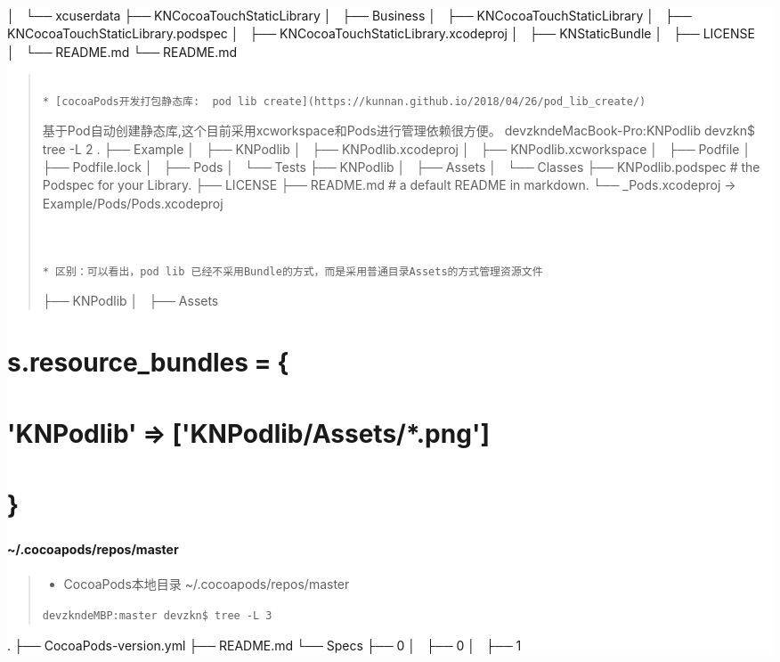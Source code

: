 │   └── xcuserdata
├── KNCocoaTouchStaticLibrary
│   ├── Business
│   ├── KNCocoaTouchStaticLibrary
│   ├── KNCocoaTouchStaticLibrary.podspec
│   ├── KNCocoaTouchStaticLibrary.xcodeproj
│   ├── KNStaticBundle
│   ├── LICENSE
│   └── README.md
└── README.md
>```
>
>* [cocoaPods开发打包静态库:  pod lib create](https://kunnan.github.io/2018/04/26/pod_lib_create/)
>```
>基于Pod自动创建静态库,这个目前采用xcworkspace和Pods进行管理依赖很方便。
>devzkndeMacBook-Pro:KNPodlib devzkn$ tree -L 2
.
├── Example
│   ├── KNPodlib
│   ├── KNPodlib.xcodeproj
│   ├── KNPodlib.xcworkspace
│   ├── Podfile
│   ├── Podfile.lock
│   ├── Pods
│   └── Tests
├── KNPodlib
│   ├── Assets
│   └── Classes
├── KNPodlib.podspec # the Podspec for your Library.
├── LICENSE
├── README.md #  a default README in markdown.
└── _Pods.xcodeproj -> Example/Pods/Pods.xcodeproj
>```
>
>
>* 区别：可以看出，pod lib 已经不采用Bundle的方式，而是采用普通目录Assets的方式管理资源文件
>```
>├── KNPodlib
│   ├── Assets
  # s.resource_bundles = {
  #   'KNPodlib' => ['KNPodlib/Assets/*.png']
  # }
>```

#### ~/.cocoapods/repos/master

>* CocoaPods本地目录 ~/.cocoapods/repos/master
>```
>devzkndeMBP:master devzkn$ tree -L 3
.
├── CocoaPods-version.yml
├── README.md
└── Specs
    ├── 0
    │   ├── 0
    │   ├── 1
>```
	